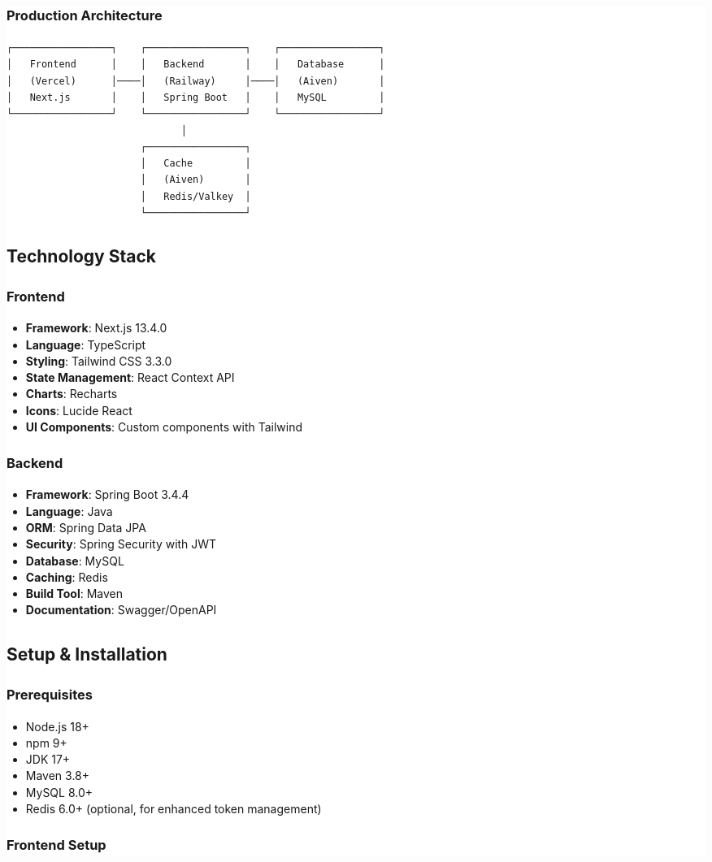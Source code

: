 ### Production Architecture

```
┌─────────────────┐    ┌─────────────────┐    ┌─────────────────┐
│   Frontend      │    │   Backend       │    │   Database      │
│   (Vercel)      │────│   (Railway)     │────│   (Aiven)       │
│   Next.js       │    │   Spring Boot   │    │   MySQL         │
└─────────────────┘    └─────────────────┘    └─────────────────┘
                              │
                       ┌─────────────────┐
                       │   Cache         │
                       │   (Aiven)       │
                       │   Redis/Valkey  │
                       └─────────────────┘
```

## Technology Stack

### Frontend

- **Framework**: Next.js 13.4.0
- **Language**: TypeScript
- **Styling**: Tailwind CSS 3.3.0
- **State Management**: React Context API
- **Charts**: Recharts
- **Icons**: Lucide React
- **UI Components**: Custom components with Tailwind

### Backend

- **Framework**: Spring Boot 3.4.4
- **Language**: Java
- **ORM**: Spring Data JPA
- **Security**: Spring Security with JWT
- **Database**: MySQL
- **Caching**: Redis
- **Build Tool**: Maven
- **Documentation**: Swagger/OpenAPI

## Setup & Installation

### Prerequisites

- Node.js 18+
- npm 9+
- JDK 17+
- Maven 3.8+
- MySQL 8.0+
- Redis 6.0+ (optional, for enhanced token management)

### Frontend Setup
